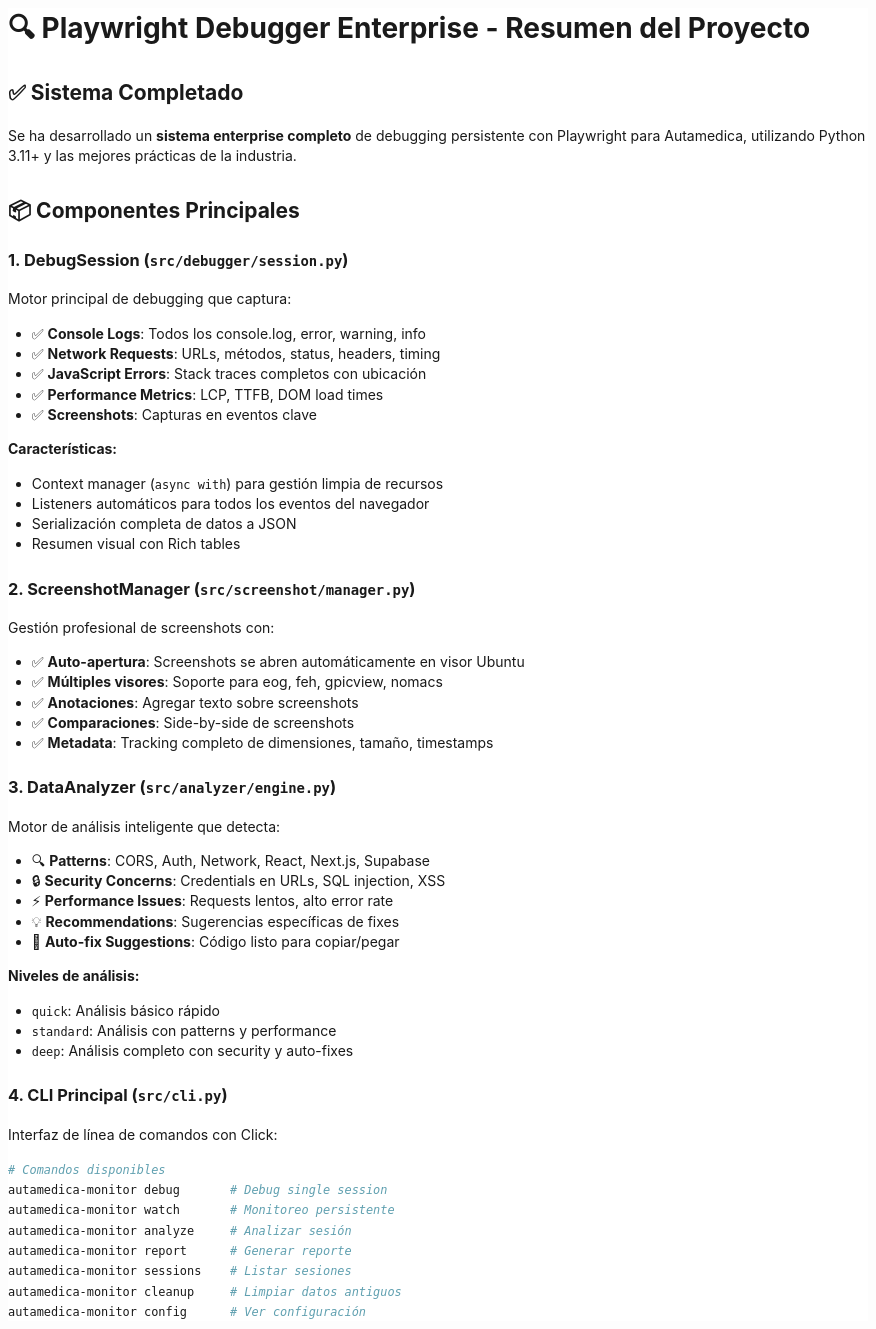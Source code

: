# 🔍 Playwright Debugger Enterprise - Resumen del Proyecto

## ✅ Sistema Completado

Se ha desarrollado un **sistema enterprise completo** de debugging persistente con Playwright para Autamedica, utilizando Python 3.11+ y las mejores prácticas de la industria.

## 📦 Componentes Principales

### 1. **DebugSession** (`src/debugger/session.py`)
Motor principal de debugging que captura:
- ✅ **Console Logs**: Todos los console.log, error, warning, info
- ✅ **Network Requests**: URLs, métodos, status, headers, timing
- ✅ **JavaScript Errors**: Stack traces completos con ubicación
- ✅ **Performance Metrics**: LCP, TTFB, DOM load times
- ✅ **Screenshots**: Capturas en eventos clave

**Características:**
- Context manager (`async with`) para gestión limpia de recursos
- Listeners automáticos para todos los eventos del navegador
- Serialización completa de datos a JSON
- Resumen visual con Rich tables

### 2. **ScreenshotManager** (`src/screenshot/manager.py`)
Gestión profesional de screenshots con:
- ✅ **Auto-apertura**: Screenshots se abren automáticamente en visor Ubuntu
- ✅ **Múltiples visores**: Soporte para eog, feh, gpicview, nomacs
- ✅ **Anotaciones**: Agregar texto sobre screenshots
- ✅ **Comparaciones**: Side-by-side de screenshots
- ✅ **Metadata**: Tracking completo de dimensiones, tamaño, timestamps

### 3. **DataAnalyzer** (`src/analyzer/engine.py`)
Motor de análisis inteligente que detecta:
- 🔍 **Patterns**: CORS, Auth, Network, React, Next.js, Supabase
- 🔒 **Security Concerns**: Credentials en URLs, SQL injection, XSS
- ⚡ **Performance Issues**: Requests lentos, alto error rate
- 💡 **Recommendations**: Sugerencias específicas de fixes
- 🔧 **Auto-fix Suggestions**: Código listo para copiar/pegar

**Niveles de análisis:**
- `quick`: Análisis básico rápido
- `standard`: Análisis con patterns y performance
- `deep`: Análisis completo con security y auto-fixes

### 4. **CLI Principal** (`src/cli.py`)
Interfaz de línea de comandos con Click:

```bash
# Comandos disponibles
autamedica-monitor debug       # Debug single session
autamedica-monitor watch       # Monitoreo persistente
autamedica-monitor analyze     # Analizar sesión
autamedica-monitor report      # Generar reporte
autamedica-monitor sessions    # Listar sesiones
autamedica-monitor cleanup     # Limpiar datos antiguos
autamedica-monitor config      # Ver configuración
```
